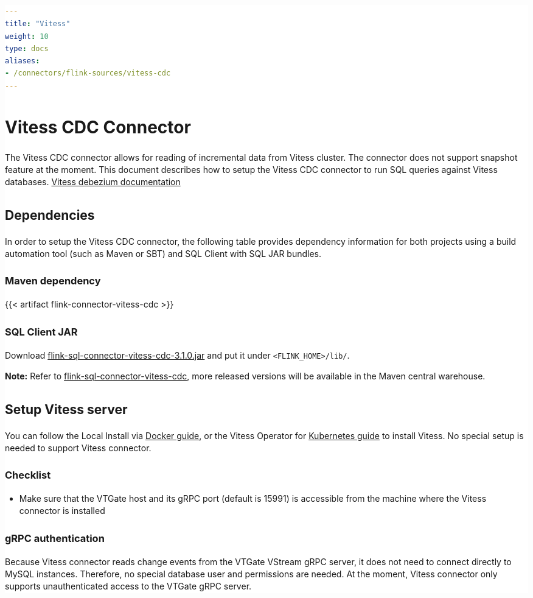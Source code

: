 ```yaml
---
title: "Vitess"
weight: 10
type: docs
aliases:
- /connectors/flink-sources/vitess-cdc
---
```



# Vitess CDC Connector

The Vitess CDC connector allows for reading of incremental data from Vitess cluster. The connector does not support snapshot feature at the moment. This document describes how to setup the Vitess CDC connector to run SQL queries against Vitess databases.
[Vitess debezium documentation](https://debezium.io/documentation/reference/connectors/vitess.html)

Dependencies
------------

In order to setup the Vitess CDC connector, the following table provides dependency information for both projects using a build automation tool (such as Maven or SBT) and SQL Client with SQL JAR bundles.

### Maven dependency

{{< artifact flink-connector-vitess-cdc >}}

### SQL Client JAR

Download [flink-sql-connector-vitess-cdc-3.1.0.jar](https://repo1.maven.org/maven2/org/apache/flink/flink-sql-connector-vitess-cdc/3.1.0/flink-sql-connector-vitess-cdc-3.1.0.jar) and put it under `<FLINK_HOME>/lib/`.

**Note:** Refer to
[flink-sql-connector-vitess-cdc](https://mvnrepository.com/artifact/org.apache.flink/flink-sql-connector-vitess-cdc),
more released versions will be available in the Maven central warehouse.

Setup Vitess server
----------------

You can follow the Local Install via [Docker guide](https://vitess.io/docs/get-started/vttestserver-docker-image/), or the Vitess Operator for [Kubernetes guide](https://vitess.io/docs/get-started/operator/) to install Vitess. No special setup is needed to support Vitess connector.

### Checklist
* Make sure that the VTGate host and its gRPC port (default is 15991) is accessible from the machine where the Vitess connector is installed

### gRPC authentication
Because Vitess connector reads change events from the VTGate VStream gRPC server, it does not need to connect directly to MySQL instances.
Therefore, no special database user and permissions are needed. At the moment, Vitess connector only supports unauthenticated access to the VTGate gRPC server.
